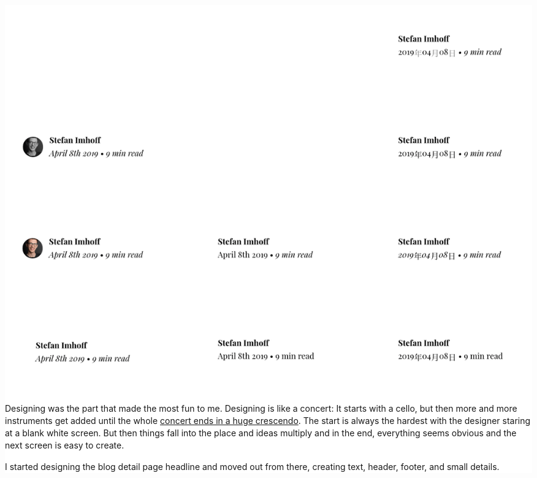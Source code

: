 ![Variants of the Meta section](meta-section.png "Meta Section")

Designing was the part that made the most fun to me. Designing is like a concert: It starts with a cello, but then more and more instruments get added until the whole [concert ends in a huge crescendo](https://www.youtube.com/watch?v=XpT-92HS11I). The start is always the hardest with the designer staring at a blank white screen. But then things fall into the place and ideas multiply and in the end, everything seems obvious and the next screen is easy to create.

I started designing the blog detail page headline and moved out from there, creating text, header, footer, and small details.
